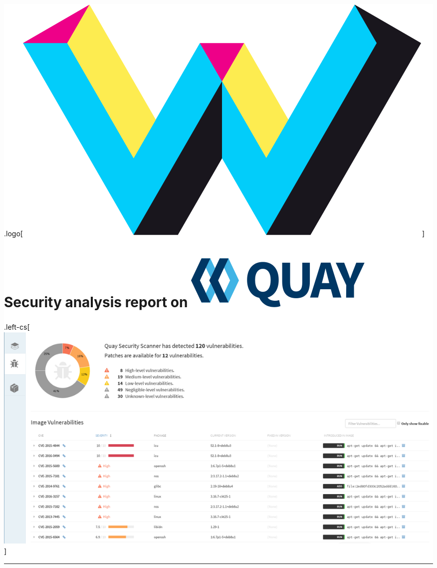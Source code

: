 .logo[![:scale 7%](images/wemanity-logo.png)]

# Security analysis report on ![:scale 25%](images/quay-logo.png)

.left-cs[![:scale 120%](images/quay-report.png)]

---